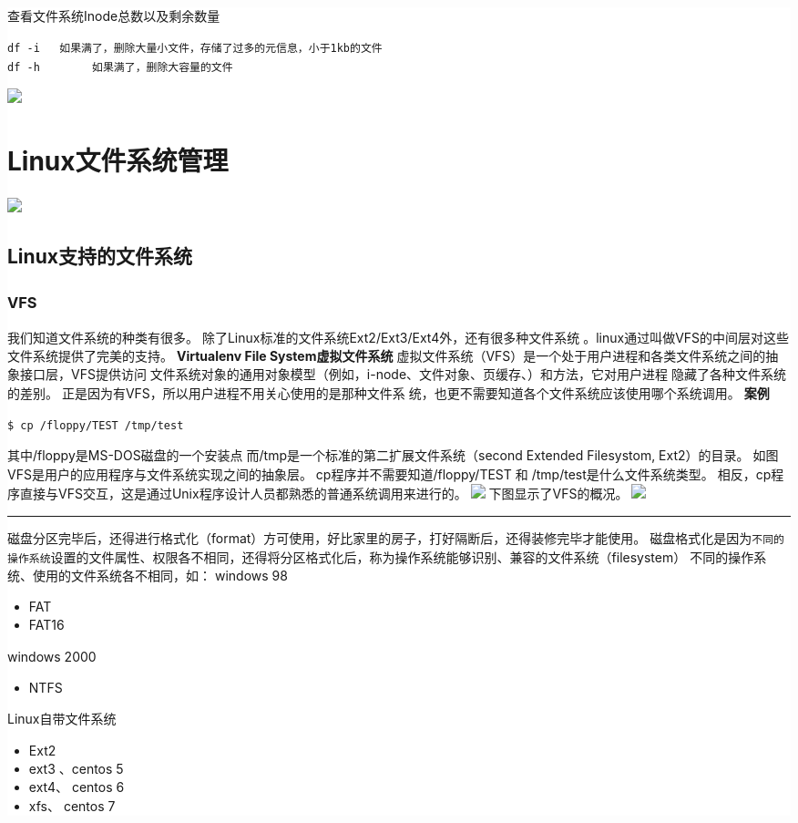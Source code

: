 查看文件系统Inode总数以及剩余数量
```
df -i   如果满了，删除大量小文件，存储了过多的元信息，小于1kb的文件
df -h        如果满了，删除大容量的文件
```
![](https://cdn.nlark.com/yuque/0/2021/png/194754/1610808077937-5199e60b-c639-429e-b2b8-8e8f648ff854.png#align=left&display=inline&height=898&margin=%5Bobject%20Object%5D&originHeight=898&originWidth=1834&size=0&status=done&style=none&width=1834)

# Linux文件系统管理
![](https://cdn.nlark.com/yuque/0/2021/png/194754/1610808103606-bb7de04c-f73a-468f-aa25-2449508cc562.png#align=left&display=inline&height=1050&margin=%5Bobject%20Object%5D&originHeight=1050&originWidth=1506&size=0&status=done&style=none&width=1506)
## Linux支持的文件系统
### VFS
我们知道文件系统的种类有很多。
除了Linux标准的文件系统Ext2/Ext3/Ext4外，还有很多种文件系统 。linux通过叫做VFS的中间层对这些文件系统提供了完美的支持。
**Virtualenv File System虚拟文件系统**
虚拟文件系统（VFS）是一个处于用户进程和各类文件系统之间的抽象接口层，VFS提供访问 文件系统对象的通用对象模型（例如，i-node、文件对象、页缓存、）和方法，它对用户进程 隐藏了各种文件系统的差别。
正是因为有VFS，所以用户进程不用关心使用的是那种文件系 统，也更不需要知道各个文件系统应该使用哪个系统调用。
**案例**
```
$ cp /floppy/TEST /tmp/test
```
其中/floppy是MS-DOS磁盘的一个安装点
而/tmp是一个标准的第二扩展文件系统（second Extended Filesystom, Ext2）的目录。
如图VFS是用户的应用程序与文件系统实现之间的抽象层。
cp程序并不需要知道/floppy/TEST 和 /tmp/test是什么文件系统类型。
相反，cp程序直接与VFS交互，这是通过Unix程序设计人员都熟悉的普通系统调用来进行的。
![](https://cdn.nlark.com/yuque/0/2021/png/194754/1610808103614-7b3acc80-37af-461e-82bd-44ca159a2f85.png#align=left&display=inline&height=536&margin=%5Bobject%20Object%5D&originHeight=536&originWidth=1100&size=0&status=done&style=none&width=1100)
下图显示了VFS的概况。
![](https://cdn.nlark.com/yuque/0/2021/png/194754/1610808103606-9bdcbd75-03b6-40e3-ab2f-b60d5a15e1c6.png#align=left&display=inline&height=518&margin=%5Bobject%20Object%5D&originHeight=518&originWidth=1398&size=0&status=done&style=none&width=1398)

---

磁盘分区完毕后，还得进行格式化（format）方可使用，好比家里的房子，打好隔断后，还得装修完毕才能使用。
磁盘格式化是因为`不同的操作系统`设置的文件属性、权限各不相同，还得将分区格式化后，称为操作系统能够识别、兼容的文件系统（filesystem）
不同的操作系统、使用的文件系统各不相同，如：
windows 98

- FAT
- FAT16

windows 2000

- NTFS

Linux自带文件系统

- Ext2
- ext3 、centos 5
- ext4、 centos 6
- xfs、 centos 7
